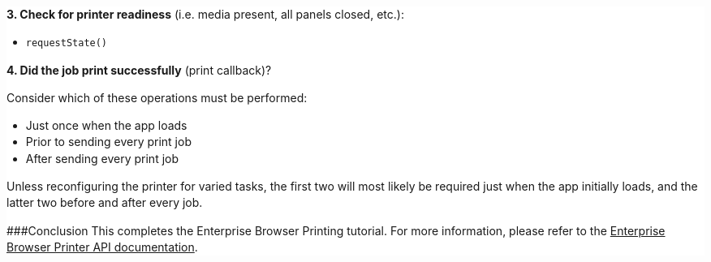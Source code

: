 <b>&#51;. Check for printer readiness</b> (i.e. media present, all panels closed, etc.): 

* `requestState()`

<b>&#52;. Did the job print successfully</b> (print callback)?

Consider which of these operations must be performed: 

* Just once when the app loads
* Prior to sending every print job 
* After sending every print job

Unless reconfiguring the printer for varied tasks, the first two will most likely be required just when the app initially loads, and the latter two before and after every job. 



###Conclusion
This completes the Enterprise Browser Printing tutorial. For more information, please refer to the [Enterprise Browser Printer API documentation](../../api-printing). 


